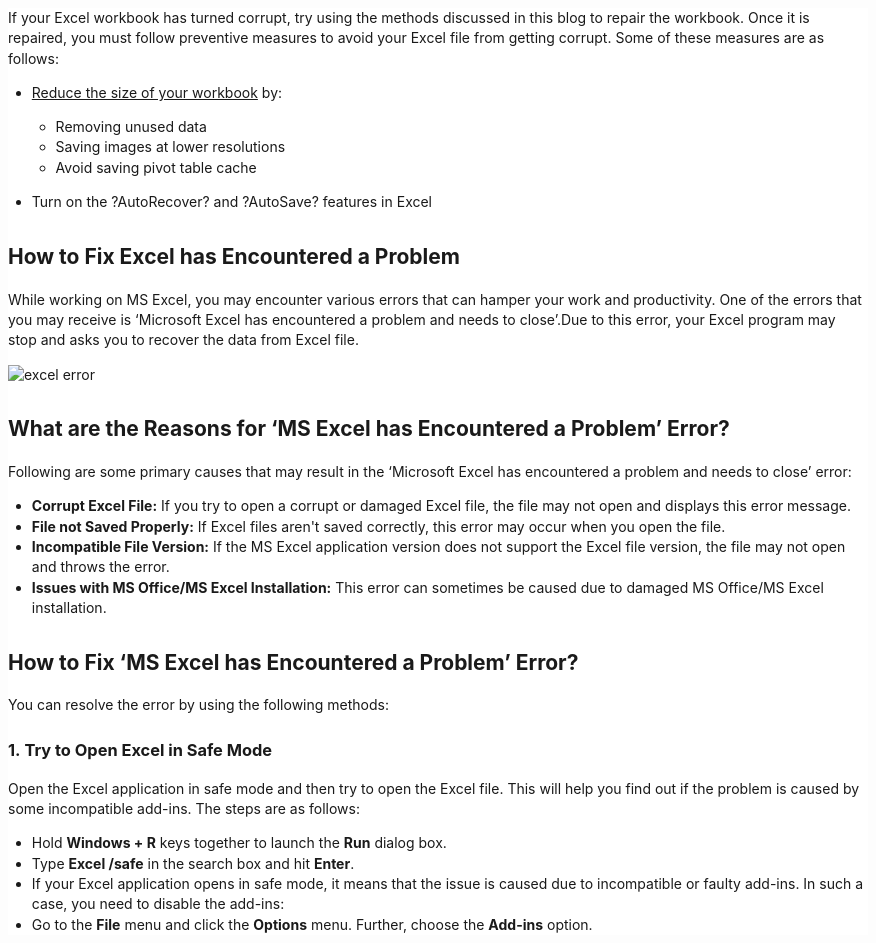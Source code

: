 If your Excel workbook has turned corrupt, try using the methods discussed in this blog to repair the workbook. Once it is repaired, you must follow preventive measures to avoid your Excel file from getting corrupt. Some of these measures are as follows:

- [Reduce the size of your workbook](https://support.microsoft.com/en-us/topic/reduce-the-file-size-of-your-excel-spreadsheets-c4f69e3a-8eea-4e9d-8ded-0ac301192bf9#ID0EBDD=Office_2013_-_2016) by:  
  - Removing unused data
  - Saving images at lower resolutions
  - Avoid saving pivot table cache

- Turn on the ?AutoRecover? and ?AutoSave? features in Excel





## How to Fix Excel has Encountered a Problem

While working on MS Excel, you may encounter various errors that can hamper your work and productivity. One of the errors that you may receive is ‘Microsoft Excel has encountered a problem and needs to close’.Due to this error, your Excel program may stop and asks you to recover the data from Excel file.

![excel error](https://www.stellarinfo.com/blog/wp-content/uploads/2021/12/excel-error-01.png)

## What are the Reasons for ‘MS Excel has Encountered a Problem’ Error?

Following are some primary causes that may result in the ‘Microsoft Excel has encountered a problem and needs to close’ error:

- **Corrupt Excel File:** If you try to open a corrupt or damaged Excel file, the file may not open and displays this error message.
- **File not Saved Properly:** If Excel files aren't saved correctly, this error may occur when you open the file.
- **Incompatible File Version:** If the MS Excel application version does not support the Excel file version, the file may not open and throws the error.
- **Issues with MS Office/MS Excel Installation:** This error can sometimes be caused due to damaged MS Office/MS Excel installation.

## How to Fix ‘MS Excel has Encountered a Problem’ Error?

You can resolve the error by using the following methods:

### 1. Try to Open Excel in Safe Mode

Open the Excel application in safe mode and then try to open the Excel file. This will help you find out if the problem is caused by some incompatible add-ins. The steps are as follows:

- Hold **Windows + R** keys together to launch the **Run** dialog box.
- Type **Excel /safe** in the search box and hit **Enter**.
- If your Excel application opens in safe mode, it means that the issue is caused due to incompatible or faulty add-ins. In such a case, you need to disable the add-ins:
- Go to the **File** menu and click the **Options** menu. Further, choose the **Add-ins** option.
